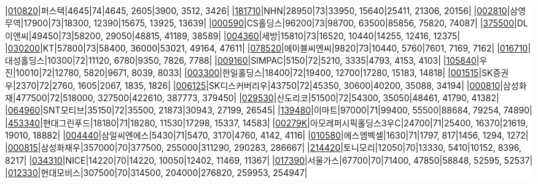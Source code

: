 |[010820](https://finance.daum.net/quotes/A010820)|퍼스텍|4645|74|4645, 2605|3900, 3512, 3426|
|[181710](https://finance.daum.net/quotes/A181710)|NHN|28950|73|33950, 15640|25411, 21306, 20156|
|[002810](https://finance.daum.net/quotes/A002810)|삼영무역|17900|73|18300, 12390|15675, 13925, 13639|
|[000590](https://finance.daum.net/quotes/A000590)|CS홀딩스|96200|73|98700, 63500|85856, 75820, 74087|
|[375500](https://finance.daum.net/quotes/A375500)|DL이앤씨|49450|73|58200, 29050|48815, 41189, 38589|
|[004360](https://finance.daum.net/quotes/A004360)|세방|15810|73|16520, 10440|14255, 12416, 12375|
|[030200](https://finance.daum.net/quotes/A030200)|KT|57800|73|58400, 36000|53021, 49164, 47611|
|[078520](https://finance.daum.net/quotes/A078520)|에이블씨엔씨|9820|73|10440, 5760|7601, 7169, 7162|
|[016710](https://finance.daum.net/quotes/A016710)|대성홀딩스|10300|72|11120, 6780|9350, 7826, 7788|
|[009160](https://finance.daum.net/quotes/A009160)|SIMPAC|5150|72|5210, 3335|4793, 4153, 4103|
|[105840](https://finance.daum.net/quotes/A105840)|우진|10010|72|12780, 5820|9671, 8039, 8033|
|[003300](https://finance.daum.net/quotes/A003300)|한일홀딩스|18400|72|19400, 12700|17280, 15183, 14818|
|[001515](https://finance.daum.net/quotes/A001515)|SK증권우|2370|72|2760, 1605|2067, 1835, 1826|
|[006125](https://finance.daum.net/quotes/A006125)|SK디스커버리우|43750|72|45350, 30600|40200, 35088, 34194|
|[000810](https://finance.daum.net/quotes/A000810)|삼성화재|477500|72|518000, 327500|422610, 387773, 379450|
|[029530](https://finance.daum.net/quotes/A029530)|신도리코|51500|72|54300, 35050|48461, 41790, 41382|
|[064960](https://finance.daum.net/quotes/A064960)|SNT모티브|35150|72|35500, 21873|30943, 27199, 26545|
|[139480](https://finance.daum.net/quotes/A139480)|이마트|97000|71|99400, 55500|88684, 79254, 74890|
|[453340](https://finance.daum.net/quotes/A453340)|현대그린푸드|18180|71|18280, 11530|17298, 15337, 14583|
|[00279K](https://finance.daum.net/quotes/A00279K)|아모레퍼시픽홀딩스3우C|24700|71|25400, 16370|21619, 19010, 18882|
|[004440](https://finance.daum.net/quotes/A004440)|삼일씨엔에스|5430|71|5470, 3170|4760, 4142, 4116|
|[010580](https://finance.daum.net/quotes/A010580)|에스엠벡셀|1630|71|1797, 817|1456, 1294, 1272|
|[000815](https://finance.daum.net/quotes/A000815)|삼성화재우|357000|70|377500, 255000|311290, 290283, 286667|
|[214420](https://finance.daum.net/quotes/A214420)|토니모리|12050|70|13330, 5410|10152, 8396, 8217|
|[034310](https://finance.daum.net/quotes/A034310)|NICE|14220|70|14220, 10050|12402, 11469, 11367|
|[017390](https://finance.daum.net/quotes/A017390)|서울가스|67700|70|71400, 47850|58848, 52595, 52537|
|[012330](https://finance.daum.net/quotes/A012330)|현대모비스|307500|70|314500, 204000|276820, 259953, 254947|


